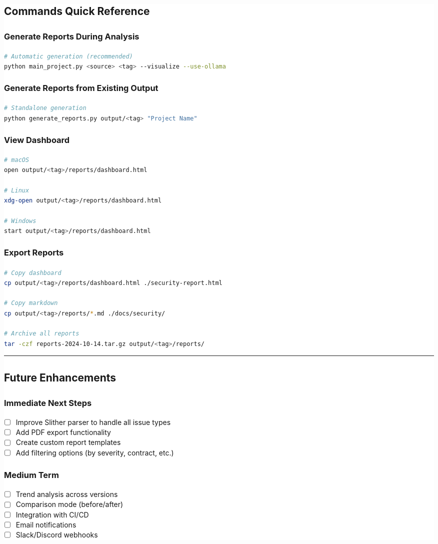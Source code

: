 
## Commands Quick Reference

### Generate Reports During Analysis
```bash
# Automatic generation (recommended)
python main_project.py <source> <tag> --visualize --use-ollama
```

### Generate Reports from Existing Output
```bash
# Standalone generation
python generate_reports.py output/<tag> "Project Name"
```

### View Dashboard
```bash
# macOS
open output/<tag>/reports/dashboard.html

# Linux
xdg-open output/<tag>/reports/dashboard.html

# Windows
start output/<tag>/reports/dashboard.html
```

### Export Reports
```bash
# Copy dashboard
cp output/<tag>/reports/dashboard.html ./security-report.html

# Copy markdown
cp output/<tag>/reports/*.md ./docs/security/

# Archive all reports
tar -czf reports-2024-10-14.tar.gz output/<tag>/reports/
```

---

## Future Enhancements

### Immediate Next Steps
- [ ] Improve Slither parser to handle all issue types
- [ ] Add PDF export functionality
- [ ] Create custom report templates
- [ ] Add filtering options (by severity, contract, etc.)

### Medium Term
- [ ] Trend analysis across versions
- [ ] Comparison mode (before/after)
- [ ] Integration with CI/CD
- [ ] Email notifications
- [ ] Slack/Discord webhooks
